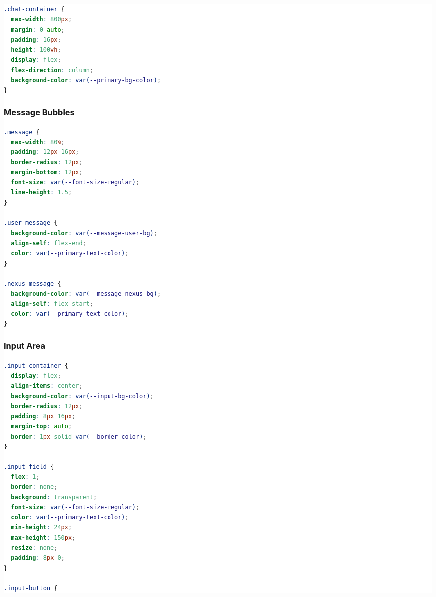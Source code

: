 ```css
.chat-container {
  max-width: 800px;
  margin: 0 auto;
  padding: 16px;
  height: 100vh;
  display: flex;
  flex-direction: column;
  background-color: var(--primary-bg-color);
}

```

### Message Bubbles

```css
.message {
  max-width: 80%;
  padding: 12px 16px;
  border-radius: 12px;
  margin-bottom: 12px;
  font-size: var(--font-size-regular);
  line-height: 1.5;
}

.user-message {
  background-color: var(--message-user-bg);
  align-self: flex-end;
  color: var(--primary-text-color);
}

.nexus-message {
  background-color: var(--message-nexus-bg);
  align-self: flex-start;
  color: var(--primary-text-color);
}

```

### Input Area

```css
.input-container {
  display: flex;
  align-items: center;
  background-color: var(--input-bg-color);
  border-radius: 12px;
  padding: 8px 16px;
  margin-top: auto;
  border: 1px solid var(--border-color);
}

.input-field {
  flex: 1;
  border: none;
  background: transparent;
  font-size: var(--font-size-regular);
  color: var(--primary-text-color);
  min-height: 24px;
  max-height: 150px;
  resize: none;
  padding: 8px 0;
}

.input-button {
```